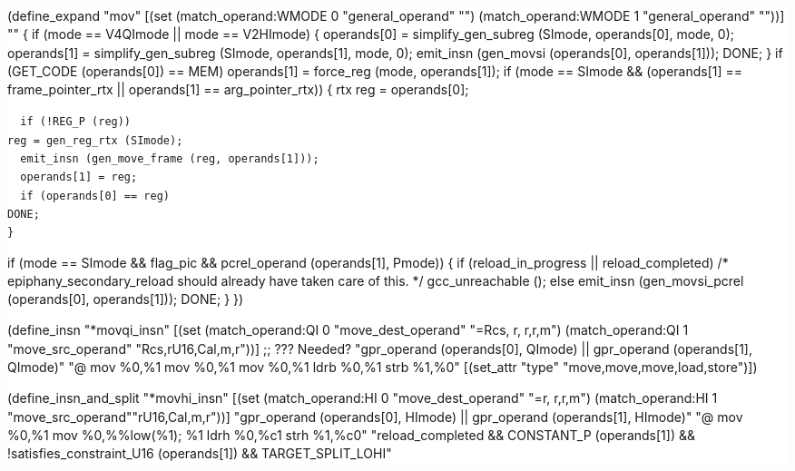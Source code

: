 (define_expand "mov<mode>"
  [(set (match_operand:WMODE 0 "general_operand" "")
	(match_operand:WMODE 1 "general_operand" ""))]
  ""
{
  if (<MODE>mode == V4QImode || <MODE>mode == V2HImode)
    {
      operands[0] = simplify_gen_subreg (SImode, operands[0], <MODE>mode, 0);
      operands[1] = simplify_gen_subreg (SImode, operands[1], <MODE>mode, 0);
      emit_insn (gen_movsi (operands[0], operands[1]));
      DONE;
    }
  if (GET_CODE (operands[0]) == MEM)
    operands[1] = force_reg (<MODE>mode, operands[1]);
  if (<MODE>mode == SImode
      && (operands[1] == frame_pointer_rtx || operands[1] == arg_pointer_rtx))
    {
      rtx reg = operands[0];

      if (!REG_P (reg))
	reg = gen_reg_rtx (SImode);
      emit_insn (gen_move_frame (reg, operands[1]));
      operands[1] = reg;
      if (operands[0] == reg)
	DONE;
    }
  if (<MODE>mode == SImode && flag_pic && pcrel_operand (operands[1], Pmode))
    {
      if (reload_in_progress || reload_completed)
	/* epiphany_secondary_reload should already have taken care of this.  */
	gcc_unreachable ();
      else
	emit_insn (gen_movsi_pcrel (operands[0], operands[1]));
      DONE;
    }
})

(define_insn "*movqi_insn"
  [(set (match_operand:QI 0 "move_dest_operand" "=Rcs,   r,  r,r,m")
	(match_operand:QI 1 "move_src_operand"   "Rcs,rU16,Cal,m,r"))]
;; ??? Needed?
  "gpr_operand (operands[0], QImode)
   || gpr_operand (operands[1], QImode)"
  "@
   mov %0,%1
   mov %0,%1
   mov %0,%1
   ldrb %0,%1
   strb %1,%0"
  [(set_attr "type" "move,move,move,load,store")])

(define_insn_and_split "*movhi_insn"
  [(set (match_operand:HI 0 "move_dest_operand" "=r,  r,r,m")
	(match_operand:HI 1 "move_src_operand""rU16,Cal,m,r"))]
  "gpr_operand (operands[0], HImode)
   || gpr_operand (operands[1], HImode)"
  "@
   mov %0,%1
   mov %0,%%low(%1); %1
   ldrh %0,%c1
   strh %1,%c0"
  "reload_completed && CONSTANT_P (operands[1])
   && !satisfies_constraint_U16 (operands[1]) && TARGET_SPLIT_LOHI"